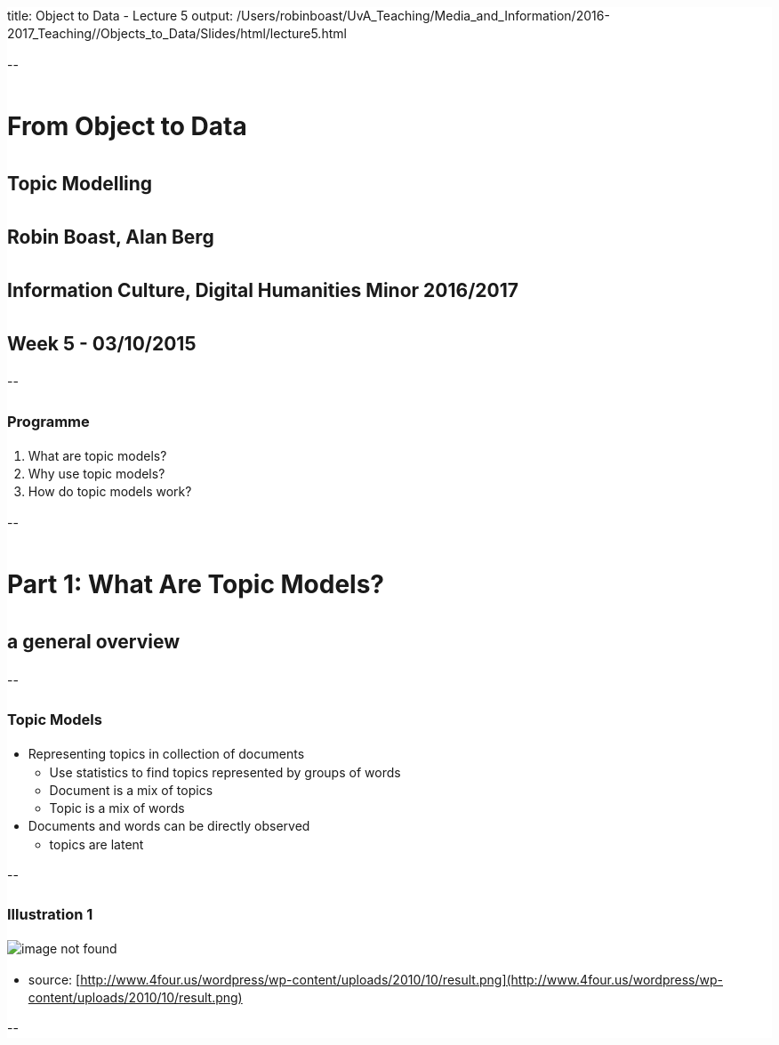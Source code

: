 title: Object to Data - Lecture 5
output:  /Users/robinboast/UvA_Teaching/Media_and_Information/2016-2017_Teaching//Objects_to_Data/Slides/html/lecture5.html

--

# From Object to Data
## Topic Modelling
## Robin Boast, Alan Berg
## Information Culture, Digital Humanities Minor 2016/2017
## Week 5 - 03/10/2015

--

### Programme

1. What are topic models?
2. Why use topic models?
3. How do topic models work?

--

# Part 1: What Are Topic Models?

## a general overview

--

### Topic Models

+ Representing topics in collection of documents
    + Use statistics to find topics represented by groups of words
	+ Document is a mix of topics
	+ Topic is a mix of words
+ Documents and words can be directly observed
	+ topics are latent

--

### Illustration 1

![image not found](http://www.4four.us/wordpress/wp-content/uploads/2010/10/result.png)

+ source: [http://www.4four.us/wordpress/wp-content/uploads/2010/10/result.png](http://www.4four.us/wordpress/wp-content/uploads/2010/10/result.png)

--
